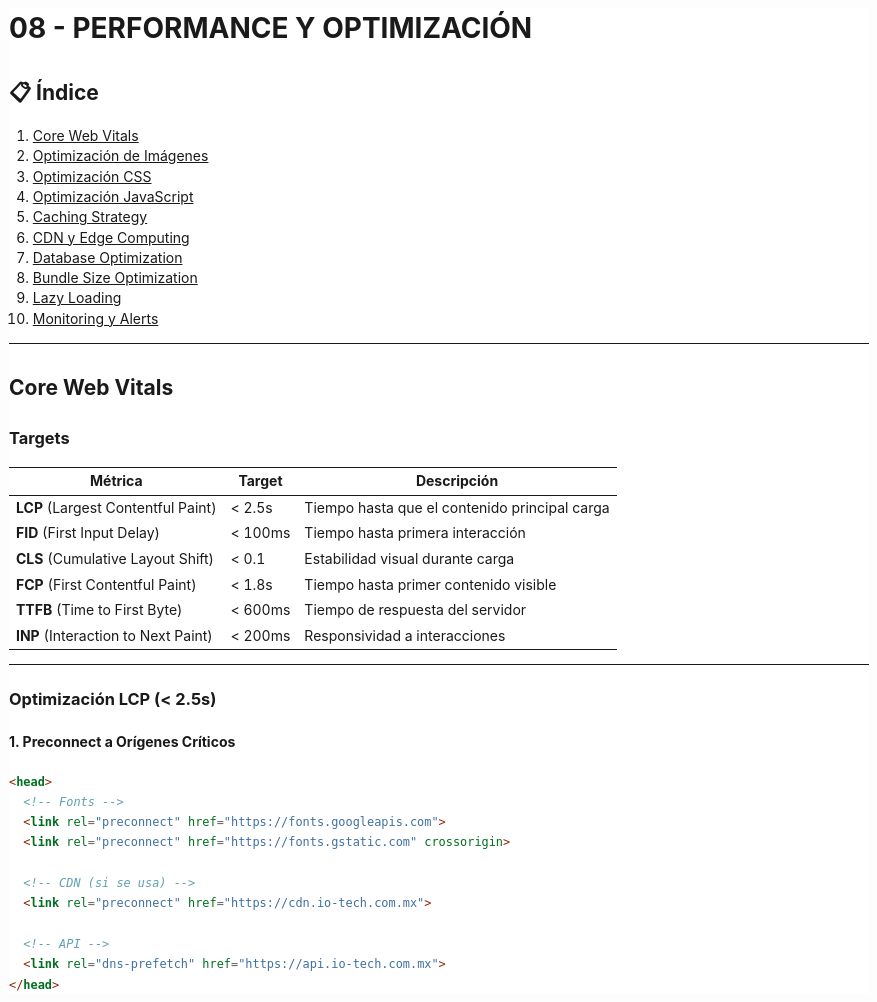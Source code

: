 # 08 - PERFORMANCE Y OPTIMIZACIÓN

## 📋 Índice

1. [Core Web Vitals](#core-web-vitals)
2. [Optimización de Imágenes](#optimización-de-imágenes)
3. [Optimización CSS](#optimización-css)
4. [Optimización JavaScript](#optimización-javascript)
5. [Caching Strategy](#caching-strategy)
6. [CDN y Edge Computing](#cdn-y-edge-computing)
7. [Database Optimization](#database-optimization)
8. [Bundle Size Optimization](#bundle-size-optimization)
9. [Lazy Loading](#lazy-loading)
10. [Monitoring y Alerts](#monitoring-y-alerts)

---

## Core Web Vitals

### Targets

| Métrica | Target | Descripción |
|---------|--------|-------------|
| **LCP** (Largest Contentful Paint) | < 2.5s | Tiempo hasta que el contenido principal carga |
| **FID** (First Input Delay) | < 100ms | Tiempo hasta primera interacción |
| **CLS** (Cumulative Layout Shift) | < 0.1 | Estabilidad visual durante carga |
| **FCP** (First Contentful Paint) | < 1.8s | Tiempo hasta primer contenido visible |
| **TTFB** (Time to First Byte) | < 600ms | Tiempo de respuesta del servidor |
| **INP** (Interaction to Next Paint) | < 200ms | Responsividad a interacciones |

---

### Optimización LCP (< 2.5s)

#### 1. Preconnect a Orígenes Críticos

```html
<head>
  <!-- Fonts -->
  <link rel="preconnect" href="https://fonts.googleapis.com">
  <link rel="preconnect" href="https://fonts.gstatic.com" crossorigin>

  <!-- CDN (si se usa) -->
  <link rel="preconnect" href="https://cdn.io-tech.com.mx">

  <!-- API -->
  <link rel="dns-prefetch" href="https://api.io-tech.com.mx">
</head>
```
